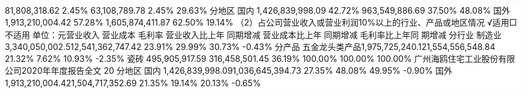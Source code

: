 81,808,318.62
2.45%
63,108,789.78
2.45%
29.63%
分地区
国内
1,426,839,998.09
42.72%
963,549,886.69
37.50%
48.08%
国外
1,913,210,004.42
57.28%
1,605,874,411.87
62.50%
19.14%
（2）占公司营业收入或营业利润10%以上的行业、产品或地区情况
√适用□不适用
单位：元营业收入
营业成本
毛利率
营业收入比上年
同期增减
营业成本比上年
同期增减
毛利率比上年同
期增减
分行业
制造业
3,340,050,002.512,541,362,747.42
23.91%
29.99%
30.73%
-0.43%
分产品
五金龙头类产品1,975,725,240.121,554,556,548.84
21.32%
7.62%
10.93%
-2.35%
瓷砖
495,905,917.59
316,458,501.45
36.19%
100.00%
100.00%
100.00%
广州海鸥住宅工业股份有限公司2020年年度报告全文
20
分地区
国内
1,426,839,998.091,036,645,394.73
27.35%
48.08%
49.95%
-0.90%
国外
1,913,210,004.421,504,717,352.69
21.35%
19.14%
20.13%
-0.65%